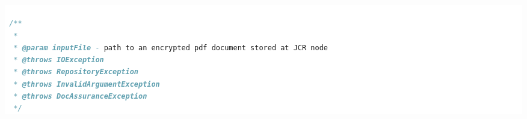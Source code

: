 ```java

 /**
  * 
  * @param inputFile - path to an encrypted pdf document stored at JCR node 
  * @throws IOException
  * @throws RepositoryException
  * @throws InvalidArgumentException
  * @throws DocAssuranceException
  */

